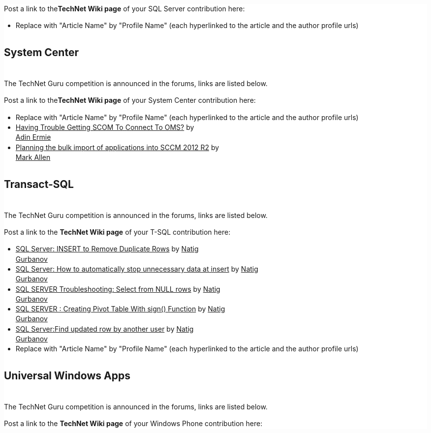 Post a link to the**TechNet Wiki page** of your SQL Server contribution here:


- Replace with "Article Name" by "Profile Name" (each hyperlinked to the article and the author profile urls)<br>


## <a name="System_Center"></a>System Center
<br>The TechNet Guru competition is announced in the forums, links are listed below. <br>

Post a link to the**TechNet Wiki page** of your System Center contribution here:


- Replace with "Article Name" by "Profile Name" (each hyperlinked to the article and the author profile urls)<br>
- [Having Trouble Getting SCOM To Connect To OMS?](http://social.technet.microsoft.com/wiki/contents/articles/32714.having-trouble-getting-scom-to-connect-to-oms.aspx) by<br>[Adin Ermie](https://social.technet.microsoft.com/Profile/adin%20ermie)
- [Planning the bulk import of applications into SCCM 2012 R2](http://social.technet.microsoft.com/wiki/contents/articles/32720.planning-the-bulk-import-of-applications-into-sccm-2012-r2.aspx) by<br>[Mark Allen](https://social.technet.microsoft.com/profile/mark%20henry%20allen/)


## <a name="Transact-SQL"></a>Transact-SQL
<br>The TechNet Guru competition is announced in the forums, links are listed below.<br>

Post a link to the **TechNet Wiki page** of your T-SQL contribution here:


- [SQL Server: INSERT to Remove Duplicate Rows](http://social.technet.microsoft.com/wiki/contents/articles/32648.sql-server-insert-to-remove-duplicate-rows.aspx) by [Natig<br> Gurbanov](https://social.msdn.microsoft.com/Profile/natig%20gurbanov)
- [SQL Server: How to automatically stop unnecessary data at insert](http://social.technet.microsoft.com/wiki/contents/articles/32660.sql-server-how-to-automatically-stop-unnecessary-data-at-insert.aspx) by [Natig<br> Gurbanov](https://social.msdn.microsoft.com/Profile/natig%20gurbanov/activity)
- [SQL SERVER Troubleshooting: Select from NULL rows](http://social.technet.microsoft.com/wiki/contents/articles/32663.sql-server-troubleshooting-select-from-null-rows.aspx) by [Natig<br> Gurbanov](https://social.msdn.microsoft.com/Profile/natig%20gurbanov/activity)
- [SQL SERVER : Creating Pivot Table With sign() Function](http://social.technet.microsoft.com/wiki/contents/articles/32700.sql-server-creating-pivot-table-with-sign-function.aspx) by [Natig<br> Gurbanov](https://social.msdn.microsoft.com/Profile/natig%20gurbanov/activity)
- [SQL Server:Find updated row by another user](http://social.technet.microsoft.com/wiki/contents/articles/32792.sql-server-find-updated-row-by-another-user.aspx) by [Natig<br> Gurbanov](https://social.msdn.microsoft.com/Profile/natig%20gurbanov/activity)
- Replace with "Article Name" by "Profile Name" (each hyperlinked to the article and the author profile urls)<br>


## <a name="UniversalWindowsApps"></a>Universal Windows Apps
<br>The TechNet Guru competition is announced in the forums, links are listed below.<br>

Post a link to the **TechNet Wiki page** of your Windows Phone contribution here:

